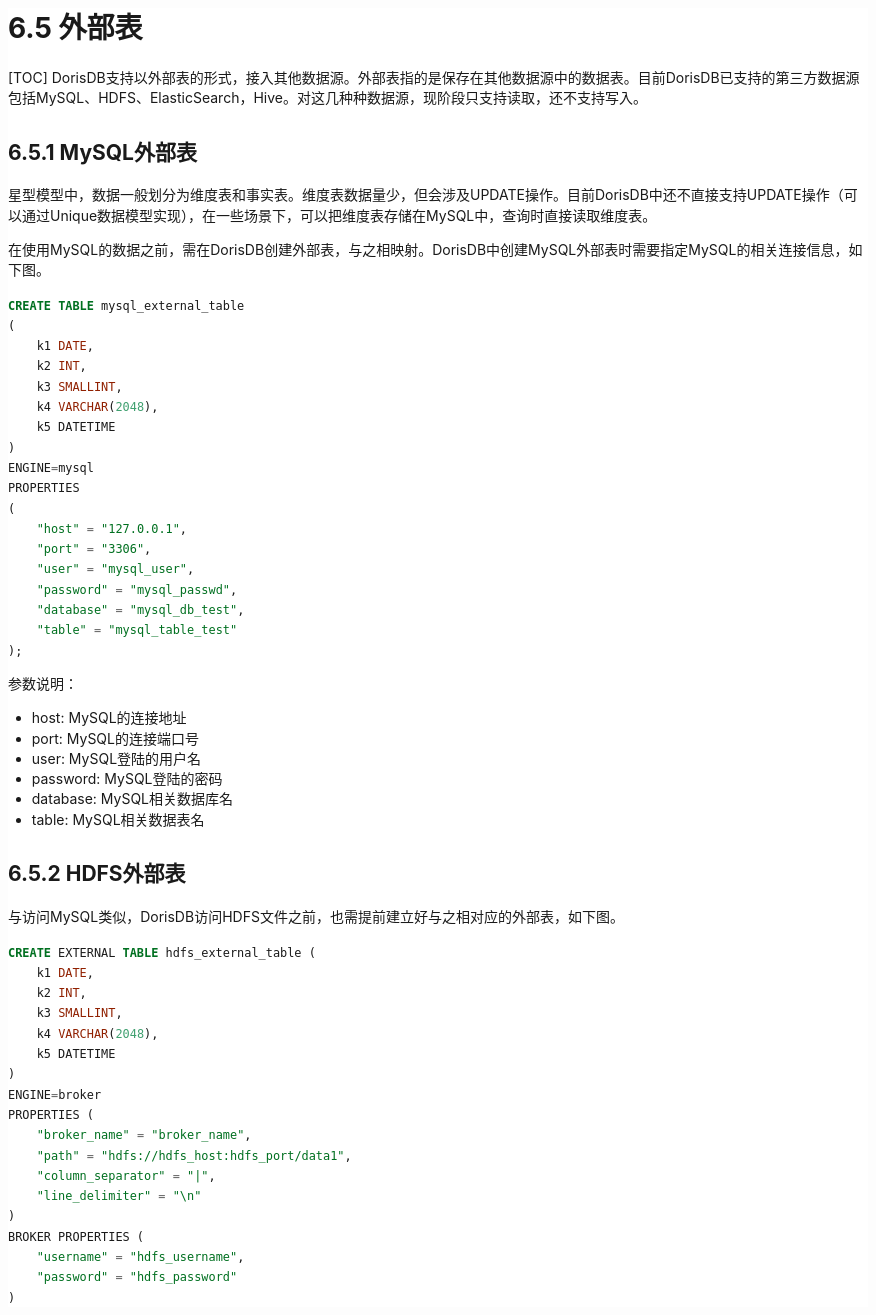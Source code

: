 # 6.5 外部表

\[TOC\] DorisDB支持以外部表的形式，接入其他数据源。外部表指的是保存在其他数据源中的数据表。目前DorisDB已支持的第三方数据源包括MySQL、HDFS、ElasticSearch，Hive。对这几种种数据源，现阶段只支持读取，还不支持写入。

## 6.5.1 MySQL外部表

星型模型中，数据一般划分为维度表和事实表。维度表数据量少，但会涉及UPDATE操作。目前DorisDB中还不直接支持UPDATE操作（可以通过Unique数据模型实现），在一些场景下，可以把维度表存储在MySQL中，查询时直接读取维度表。

在使用MySQL的数据之前，需在DorisDB创建外部表，与之相映射。DorisDB中创建MySQL外部表时需要指定MySQL的相关连接信息，如下图。

```sql
CREATE TABLE mysql_external_table
(
    k1 DATE,
    k2 INT,
    k3 SMALLINT,
    k4 VARCHAR(2048),
    k5 DATETIME
)
ENGINE=mysql
PROPERTIES
(
    "host" = "127.0.0.1",
    "port" = "3306",
    "user" = "mysql_user",
    "password" = "mysql_passwd",
    "database" = "mysql_db_test",
    "table" = "mysql_table_test"
);
```

参数说明：

* host: MySQL的连接地址
* port: MySQL的连接端口号
* user: MySQL登陆的用户名
* password: MySQL登陆的密码
* database: MySQL相关数据库名
* table: MySQL相关数据表名

## 6.5.2 HDFS外部表

与访问MySQL类似，DorisDB访问HDFS文件之前，也需提前建立好与之相对应的外部表，如下图。

```sql
CREATE EXTERNAL TABLE hdfs_external_table (
    k1 DATE,
    k2 INT,
    k3 SMALLINT,
    k4 VARCHAR(2048),
    k5 DATETIME
)
ENGINE=broker
PROPERTIES (
    "broker_name" = "broker_name",
    "path" = "hdfs://hdfs_host:hdfs_port/data1",
    "column_separator" = "|",
    "line_delimiter" = "\n"
)
BROKER PROPERTIES (
    "username" = "hdfs_username",
    "password" = "hdfs_password"
)
```